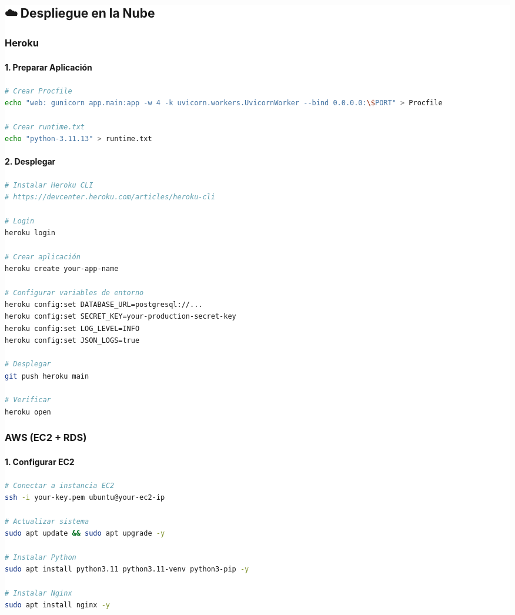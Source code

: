 ## ☁️ Despliegue en la Nube

### Heroku

#### 1. Preparar Aplicación

```bash
# Crear Procfile
echo "web: gunicorn app.main:app -w 4 -k uvicorn.workers.UvicornWorker --bind 0.0.0.0:\$PORT" > Procfile

# Crear runtime.txt
echo "python-3.11.13" > runtime.txt
```

#### 2. Desplegar

```bash
# Instalar Heroku CLI
# https://devcenter.heroku.com/articles/heroku-cli

# Login
heroku login

# Crear aplicación
heroku create your-app-name

# Configurar variables de entorno
heroku config:set DATABASE_URL=postgresql://...
heroku config:set SECRET_KEY=your-production-secret-key
heroku config:set LOG_LEVEL=INFO
heroku config:set JSON_LOGS=true

# Desplegar
git push heroku main

# Verificar
heroku open
```

### AWS (EC2 + RDS)

#### 1. Configurar EC2

```bash
# Conectar a instancia EC2
ssh -i your-key.pem ubuntu@your-ec2-ip

# Actualizar sistema
sudo apt update && sudo apt upgrade -y

# Instalar Python
sudo apt install python3.11 python3.11-venv python3-pip -y

# Instalar Nginx
sudo apt install nginx -y
```
